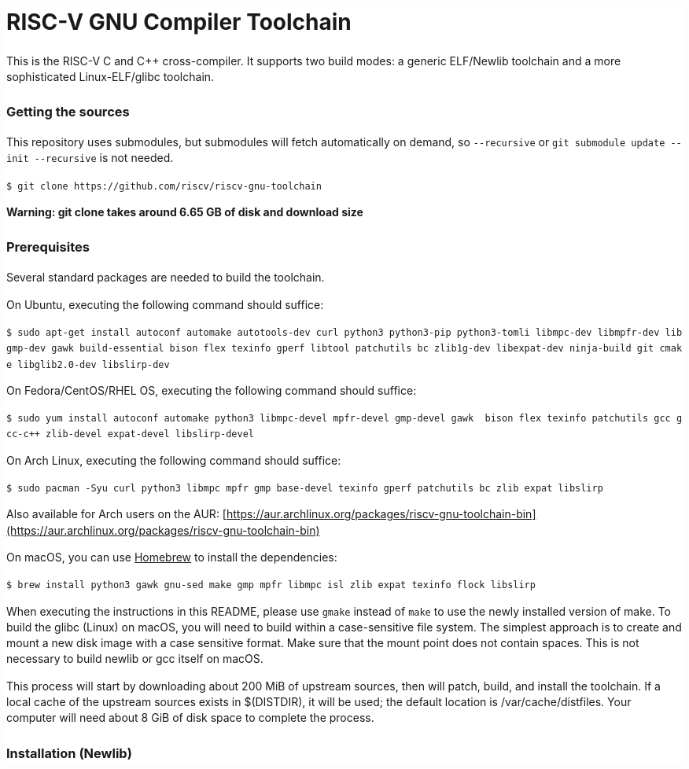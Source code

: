 RISC-V GNU Compiler Toolchain
=============================

This is the RISC-V C and C++ cross-compiler. It supports two build modes:
a generic ELF/Newlib toolchain and a more sophisticated Linux-ELF/glibc
toolchain.

###  Getting the sources

This repository uses submodules, but submodules will fetch automatically on demand,
so `--recursive` or `git submodule update --init --recursive` is not needed.

    $ git clone https://github.com/riscv/riscv-gnu-toolchain

**Warning: git clone takes around 6.65 GB of disk and download size**

### Prerequisites

Several standard packages are needed to build the toolchain.

On Ubuntu, executing the following command should suffice:

    $ sudo apt-get install autoconf automake autotools-dev curl python3 python3-pip python3-tomli libmpc-dev libmpfr-dev libgmp-dev gawk build-essential bison flex texinfo gperf libtool patchutils bc zlib1g-dev libexpat-dev ninja-build git cmake libglib2.0-dev libslirp-dev

On Fedora/CentOS/RHEL OS, executing the following command should suffice:

    $ sudo yum install autoconf automake python3 libmpc-devel mpfr-devel gmp-devel gawk  bison flex texinfo patchutils gcc gcc-c++ zlib-devel expat-devel libslirp-devel

On Arch Linux, executing the following command should suffice:

    $ sudo pacman -Syu curl python3 libmpc mpfr gmp base-devel texinfo gperf patchutils bc zlib expat libslirp

Also available for Arch users on the AUR: [https://aur.archlinux.org/packages/riscv-gnu-toolchain-bin](https://aur.archlinux.org/packages/riscv-gnu-toolchain-bin)

On macOS, you can use [Homebrew](http://brew.sh) to install the dependencies:

    $ brew install python3 gawk gnu-sed make gmp mpfr libmpc isl zlib expat texinfo flock libslirp

When executing the instructions in this README, please use `gmake` instead of `make` to use the newly installed version of make.
To build the glibc (Linux) on macOS, you will need to build within a case-sensitive file
system.  The simplest approach is to create and mount a new disk image with
a case sensitive format.  Make sure that the mount point does not contain spaces. This is not necessary to build newlib or gcc itself on macOS.

This process will start by downloading about 200 MiB of upstream sources, then
will patch, build, and install the toolchain.  If a local cache of the
upstream sources exists in $(DISTDIR), it will be used; the default location
is /var/cache/distfiles.  Your computer will need about 8 GiB of disk space to
complete the process.

### Installation (Newlib)
